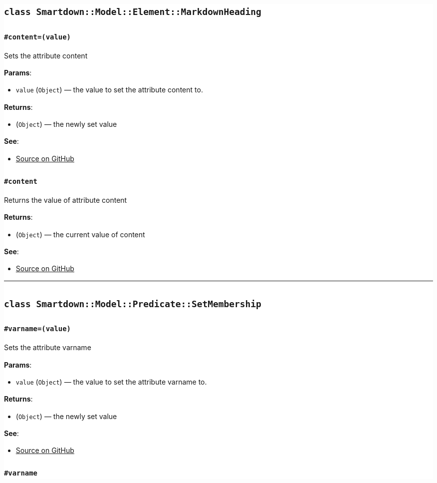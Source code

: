 
## `class Smartdown::Model::Element::MarkdownHeading`


### `#content=(value)`

Sets the attribute content

**Params**:

- `value` (`Object`) — the value to set the attribute content to.
  

**Returns**:

- (`Object`) — the newly set value


**See**:
- [Source on GitHub](https://github.com/alphagov/smartdown/blob/master/lib/smartdown/model/element/markdown_heading.rb#L4)

### `#content`

Returns the value of attribute content

**Returns**:

- (`Object`) — the current value of content


**See**:
- [Source on GitHub](https://github.com/alphagov/smartdown/blob/master/lib/smartdown/model/element/markdown_heading.rb#L4)

---

## `class Smartdown::Model::Predicate::SetMembership`


### `#varname=(value)`

Sets the attribute varname

**Params**:

- `value` (`Object`) — the value to set the attribute varname to.
  

**Returns**:

- (`Object`) — the newly set value


**See**:
- [Source on GitHub](https://github.com/alphagov/smartdown/blob/master/lib/smartdown/model/predicate/set_membership.rb#L4)

### `#varname`
